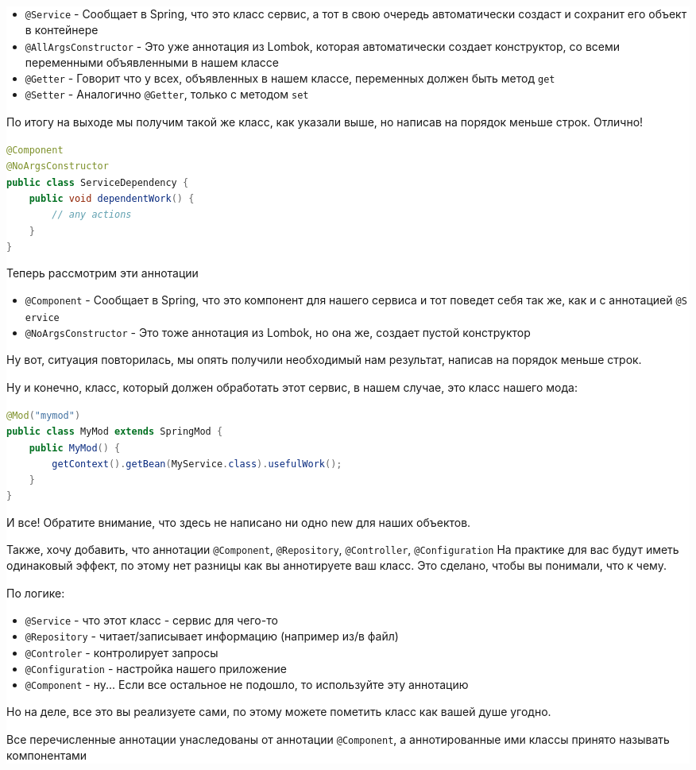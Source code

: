    * `@Service` - Сообщает в Spring, что это класс сервис, а тот в свою очередь автоматически создаст и сохранит его объект в контейнере
   * `@AllArgsConstructor` - Это уже аннотация из Lombok, которая автоматически создает конструктор, со всеми переменными объявленными в нашем классе
   * `@Getter` - Говорит что у всех, объявленных в нашем классе, переменных должен быть метод `get`
   * `@Setter` - Аналогично `@Getter`, только с методом `set`

   По итогу на выходе мы получим такой же класс, как указали выше, но написав на порядок меньше строк. Отлично!
    
```java
@Component
@NoArgsConstructor
public class ServiceDependency {
    public void dependentWork() {
        // any actions
    }
}
```

Теперь рассмотрим эти аннотации

   * `@Component` - Сообщает в Spring, что это компонент для нашего сервиса и тот поведет себя так же, как и с аннотацией `@Service`
   * `@NoArgsConstructor` - Это тоже аннотация из Lombok, но она же, создает пустой конструктор
   
   Ну вот, ситуация повторилась, мы опять получили необходимый нам результат, написав на порядок меньше строк.
   
Ну и конечно, класс, который должен обработать этот сервис, в нашем случае, это класс нашего мода:

```java
@Mod("mymod")
public class MyMod extends SpringMod {
    public MyMod() {
        getContext().getBean(MyService.class).usefulWork();
    }
}
```

И все! Обратите внимание, что здесь не написано ни одно new для наших объектов.

Также, хочу добавить, что аннотации `@Component`, `@Repository`, `@Controller`, `@Configuration`
На практике для вас будут иметь одинаковый эффект, по этому нет разницы как вы аннотируете ваш класс.
Это сделано, чтобы вы понимали, что к чему.

По логике:
   * `@Service` - что этот класс - сервис для чего-то
   * `@Repository` - читает/записывает информацию (например из/в файл)
   * `@Controler` - контролирует запросы 
   * `@Configuration` - настройка нашего приложение
   * `@Component` - ну... Если все остальное не подошло, то используйте эту аннотацию

Но на деле, все это вы реализуете сами, по этому можете пометить класс как вашей душе угодно.

Все перечисленные аннотации унаследованы от аннотации `@Component`, а аннотированные 
ими классы принято называть компонентами  
